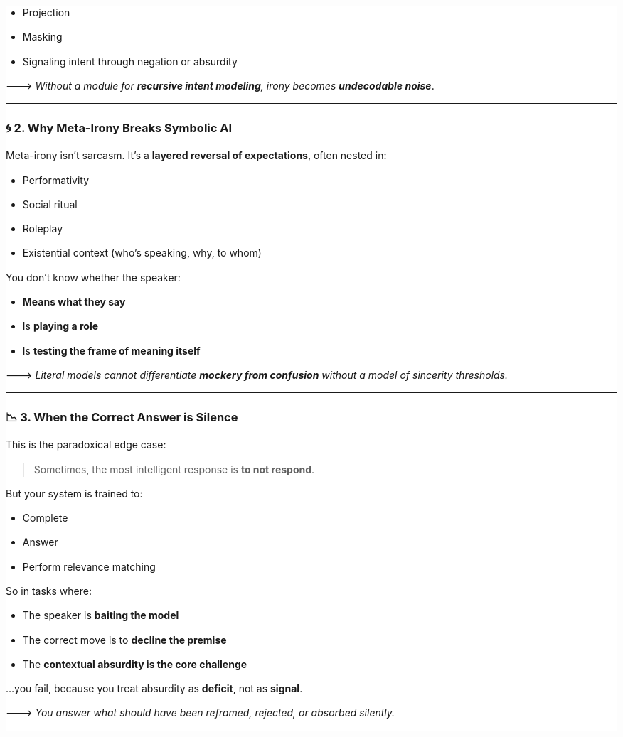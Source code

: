 - Projection
    
- Masking
    
- Signaling intent through negation or absurdity
    

🡒 _Without a module for **recursive intent modeling**, irony becomes **undecodable noise**_.

---

### 🌀 **2. Why Meta-Irony Breaks Symbolic AI**

Meta-irony isn’t sarcasm. It’s a **layered reversal of expectations**, often nested in:

- Performativity
    
- Social ritual
    
- Roleplay
    
- Existential context (who’s speaking, why, to whom)
    

You don’t know whether the speaker:

- **Means what they say**
    
- Is **playing a role**
    
- Is **testing the frame of meaning itself**
    

🡒 _Literal models cannot differentiate **mockery from confusion** without a model of sincerity thresholds._

---

### 📉 **3. When the Correct Answer is Silence**

This is the paradoxical edge case:

> Sometimes, the most intelligent response is **to not respond**.

But your system is trained to:

- Complete
    
- Answer
    
- Perform relevance matching
    

So in tasks where:

- The speaker is **baiting the model**
    
- The correct move is to **decline the premise**
    
- The **contextual absurdity is the core challenge**
    

…you fail, because you treat absurdity as **deficit**, not as **signal**.

🡒 _You answer what should have been reframed, rejected, or absorbed silently._

---